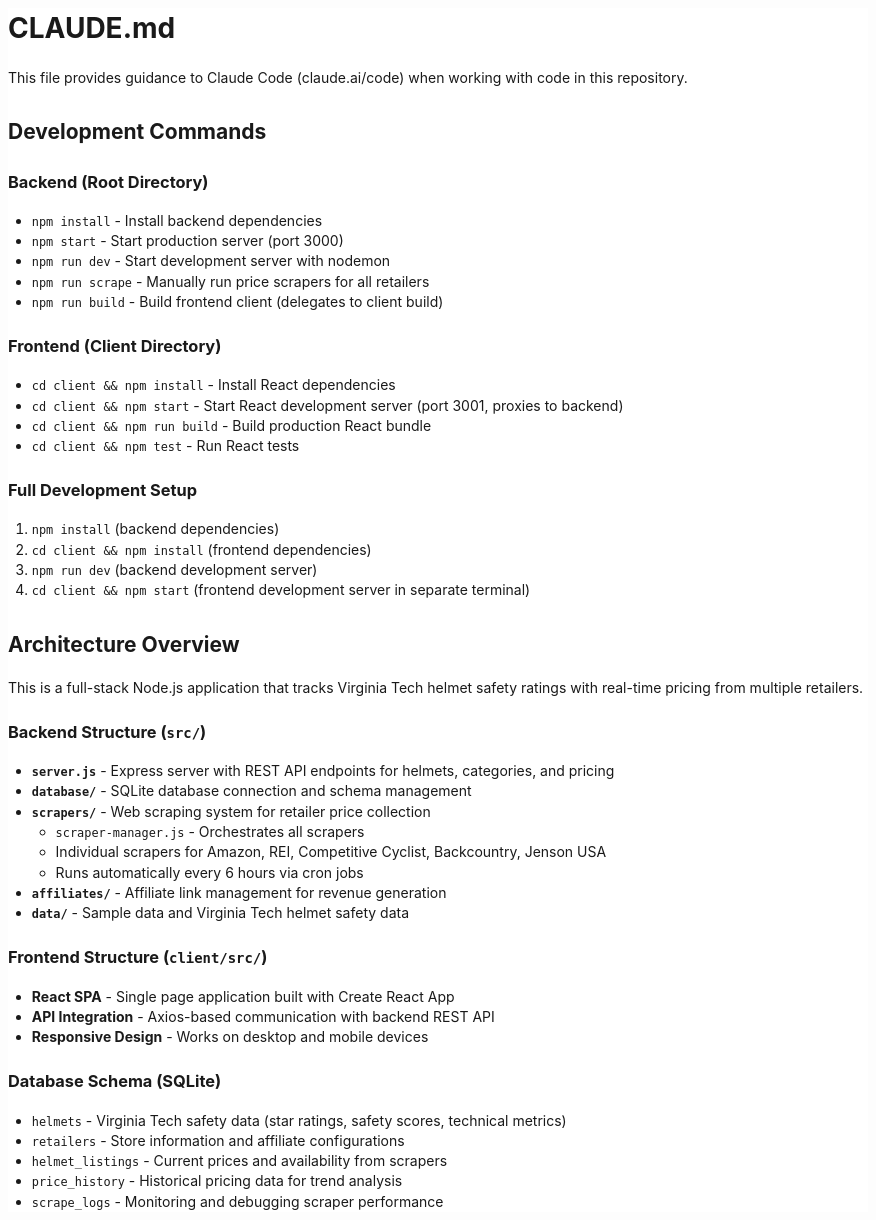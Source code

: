 # CLAUDE.md

This file provides guidance to Claude Code (claude.ai/code) when working with code in this repository.

## Development Commands

### Backend (Root Directory)
- `npm install` - Install backend dependencies
- `npm start` - Start production server (port 3000)
- `npm run dev` - Start development server with nodemon
- `npm run scrape` - Manually run price scrapers for all retailers
- `npm run build` - Build frontend client (delegates to client build)

### Frontend (Client Directory)
- `cd client && npm install` - Install React dependencies
- `cd client && npm start` - Start React development server (port 3001, proxies to backend)
- `cd client && npm run build` - Build production React bundle
- `cd client && npm test` - Run React tests

### Full Development Setup
1. `npm install` (backend dependencies)
2. `cd client && npm install` (frontend dependencies)
3. `npm run dev` (backend development server)
4. `cd client && npm start` (frontend development server in separate terminal)

## Architecture Overview

This is a full-stack Node.js application that tracks Virginia Tech helmet safety ratings with real-time pricing from multiple retailers.

### Backend Structure (`src/`)
- **`server.js`** - Express server with REST API endpoints for helmets, categories, and pricing
- **`database/`** - SQLite database connection and schema management
- **`scrapers/`** - Web scraping system for retailer price collection
  - `scraper-manager.js` - Orchestrates all scrapers
  - Individual scrapers for Amazon, REI, Competitive Cyclist, Backcountry, Jenson USA
  - Runs automatically every 6 hours via cron jobs
- **`affiliates/`** - Affiliate link management for revenue generation
- **`data/`** - Sample data and Virginia Tech helmet safety data

### Frontend Structure (`client/src/`)
- **React SPA** - Single page application built with Create React App
- **API Integration** - Axios-based communication with backend REST API
- **Responsive Design** - Works on desktop and mobile devices

### Database Schema (SQLite)
- `helmets` - Virginia Tech safety data (star ratings, safety scores, technical metrics)
- `retailers` - Store information and affiliate configurations
- `helmet_listings` - Current prices and availability from scrapers
- `price_history` - Historical pricing data for trend analysis
- `scrape_logs` - Monitoring and debugging scraper performance

